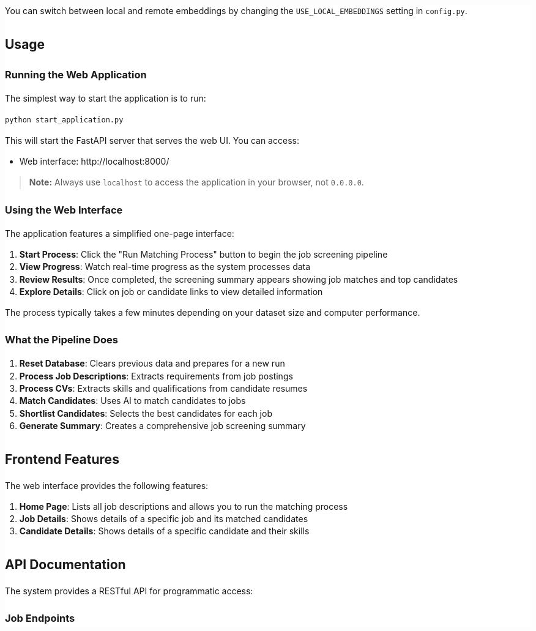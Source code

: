 You can switch between local and remote embeddings by changing the `USE_LOCAL_EMBEDDINGS` setting in `config.py`.

## Usage

### Running the Web Application

The simplest way to start the application is to run:

```
python start_application.py
```

This will start the FastAPI server that serves the web UI. You can access:
- Web interface: http://localhost:8000/

> **Note:** Always use `localhost` to access the application in your browser, not `0.0.0.0`.


### Using the Web Interface

The application features a simplified one-page interface:

1. **Start Process**: Click the "Run Matching Process" button to begin the job screening pipeline
2. **View Progress**: Watch real-time progress as the system processes data
3. **Review Results**: Once completed, the screening summary appears showing job matches and top candidates
4. **Explore Details**: Click on job or candidate links to view detailed information

The process typically takes a few minutes depending on your dataset size and computer performance.

### What the Pipeline Does

1. **Reset Database**: Clears previous data and prepares for a new run
2. **Process Job Descriptions**: Extracts requirements from job postings
3. **Process CVs**: Extracts skills and qualifications from candidate resumes
4. **Match Candidates**: Uses AI to match candidates to jobs
5. **Shortlist Candidates**: Selects the best candidates for each job
6. **Generate Summary**: Creates a comprehensive job screening summary

## Frontend Features

The web interface provides the following features:

1. **Home Page**: Lists all job descriptions and allows you to run the matching process
2. **Job Details**: Shows details of a specific job and its matched candidates
3. **Candidate Details**: Shows details of a specific candidate and their skills

## API Documentation

The system provides a RESTful API for programmatic access:

### Job Endpoints
